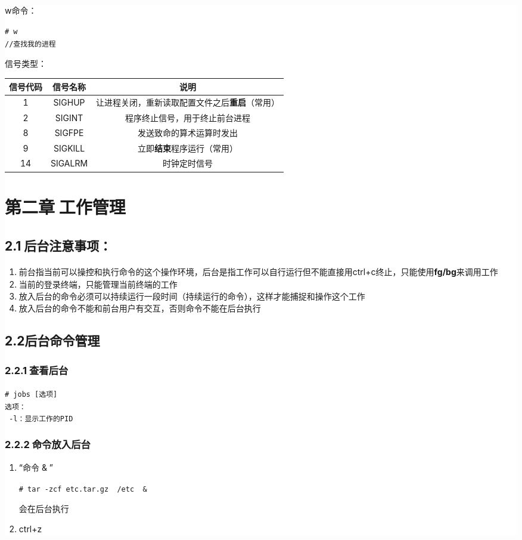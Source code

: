 w命令：

```
# w
//查找我的进程
```

信号类型：

| 信号代码 | 信号名称 |                       说明                       |
| :------: | :------: | :----------------------------------------------: |
|    1     |  SIGHUP  | 让进程关闭，重新读取配置文件之后**重启**（常用） |
|    2     |  SIGINT  |          程序终止信号，用于终止前台进程          |
|    8     |  SIGFPE  |             发送致命的算术运算时发出             |
|    9     | SIGKILL  |           立即**结束**程序运行（常用）           |
|    14    | SIGALRM  |                   时钟定时信号                   |



# 第二章 工作管理

## 2.1 后台注意事项：

1. 前台指当前可以操控和执行命令的这个操作环境，后台是指工作可以自行运行但不能直接用ctrl+c终止，只能使用**fg/bg**来调用工作
2. 当前的登录终端，只能管理当前终端的工作
3. 放入后台的命令必须可以持续运行一段时间（持续运行的命令），这样才能捕捉和操作这个工作
4. 放入后台的命令不能和前台用户有交互，否则命令不能在后台执行

## 2.2后台命令管理

### 2.2.1 查看后台

```
# jobs [选项]
选项：
 -l：显示工作的PID
```



### 2.2.2 命令放入后台

1. “命令  & ”

   ```
   # tar -zcf etc.tar.gz  /etc  &
   ```

   会在后台执行

2. ctrl+z
